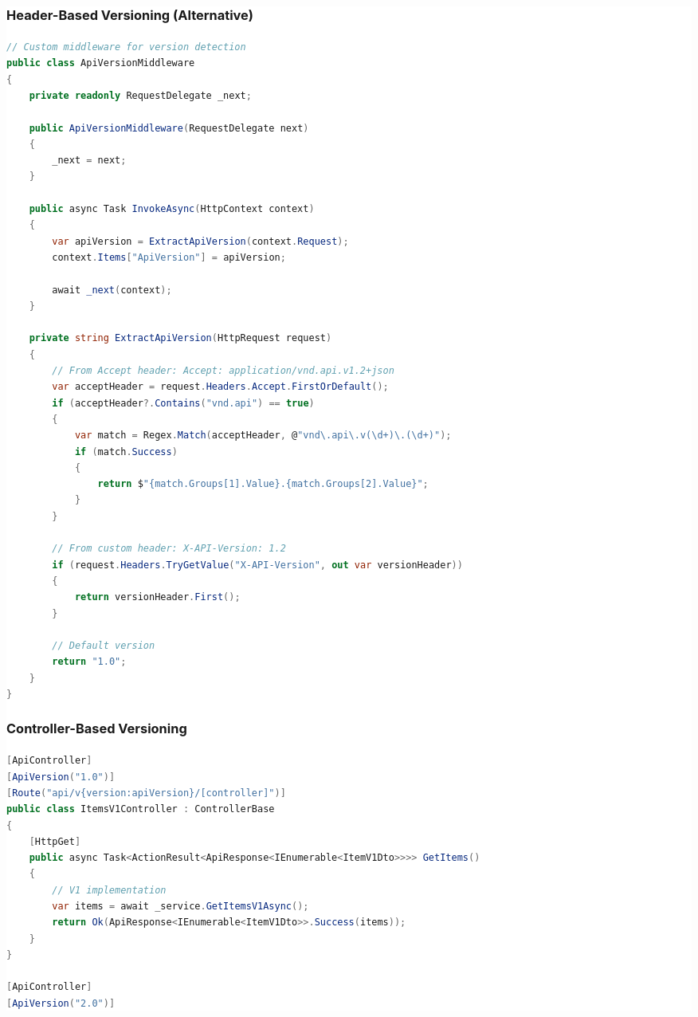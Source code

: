 ### Header-Based Versioning (Alternative)
```csharp
// Custom middleware for version detection
public class ApiVersionMiddleware
{
    private readonly RequestDelegate _next;

    public ApiVersionMiddleware(RequestDelegate next)
    {
        _next = next;
    }

    public async Task InvokeAsync(HttpContext context)
    {
        var apiVersion = ExtractApiVersion(context.Request);
        context.Items["ApiVersion"] = apiVersion;
        
        await _next(context);
    }

    private string ExtractApiVersion(HttpRequest request)
    {
        // From Accept header: Accept: application/vnd.api.v1.2+json
        var acceptHeader = request.Headers.Accept.FirstOrDefault();
        if (acceptHeader?.Contains("vnd.api") == true)
        {
            var match = Regex.Match(acceptHeader, @"vnd\.api\.v(\d+)\.(\d+)");
            if (match.Success)
            {
                return $"{match.Groups[1].Value}.{match.Groups[2].Value}";
            }
        }

        // From custom header: X-API-Version: 1.2
        if (request.Headers.TryGetValue("X-API-Version", out var versionHeader))
        {
            return versionHeader.First();
        }

        // Default version
        return "1.0";
    }
}
```

### Controller-Based Versioning
```csharp
[ApiController]
[ApiVersion("1.0")]
[Route("api/v{version:apiVersion}/[controller]")]
public class ItemsV1Controller : ControllerBase
{
    [HttpGet]
    public async Task<ActionResult<ApiResponse<IEnumerable<ItemV1Dto>>>> GetItems()
    {
        // V1 implementation
        var items = await _service.GetItemsV1Async();
        return Ok(ApiResponse<IEnumerable<ItemV1Dto>>.Success(items));
    }
}

[ApiController]
[ApiVersion("2.0")]
```